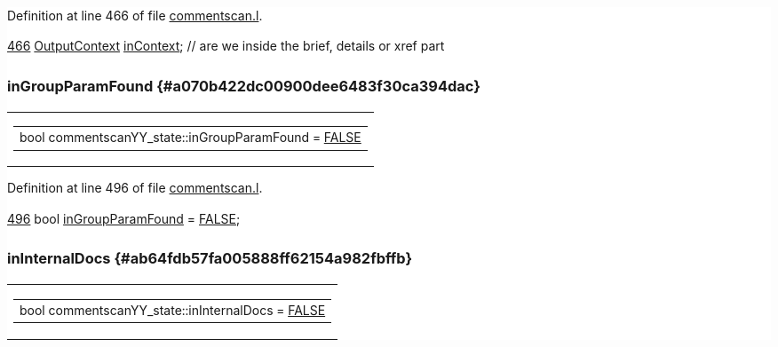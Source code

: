 

<p>Definition at line 466 of file <a href="/web-doxygen/docs/api/files/src/commentscan-l">commentscan.l</a>.</p>

<div class="doxyProgramListing">

<div class="doxyCodeLine"><span class="doxyLineNumber"><a href="#a80bf431ceb8ebbabbb17575ff2409d48">466</a></span><span class="doxyLineContent"><span class="doxyHighlight">  <a href="/web-doxygen/docs/api/files/src/commentscan-l/#acc0f0d2f60038c5acff5f6480bc80e45">OutputContext</a>    <a href="#a80bf431ceb8ebbabbb17575ff2409d48">inContext</a>;              </span><span class="doxyHighlightComment">// are we inside the brief, details or xref part</span></span></div>

</div>

</div>
</div>

### inGroupParamFound {#a070b422dc00900dee6483f30ca394dac}

<div class="doxyMemberItem">
<div class="doxyMemberProto">
<table class="doxyMemberLabels">
<tr class="doxyMemberLabels">
<td class="doxyMemberLabelsLeft">
<table class="doxyMemberName">
<tr>
<td class="doxyMemberName">bool commentscanYY_state::inGroupParamFound = <a href="/web-doxygen/docs/api/files/src/qcstring-h/#aa93f0eb578d23995850d61f7d61c55c1">FALSE</a></td>
</tr>
</table>
</td>
</tr>
</table>
</div>
<div class="doxyMemberDoc">


<p>Definition at line 496 of file <a href="/web-doxygen/docs/api/files/src/commentscan-l">commentscan.l</a>.</p>

<div class="doxyProgramListing">

<div class="doxyCodeLine"><span class="doxyLineNumber"><a href="#a070b422dc00900dee6483f30ca394dac">496</a></span><span class="doxyLineContent"><span class="doxyHighlight">  </span><span class="doxyHighlightKeywordType">bool</span><span class="doxyHighlight">             <a href="#a070b422dc00900dee6483f30ca394dac">inGroupParamFound</a> = <a href="/web-doxygen/docs/api/files/src/qcstring-h/#aa93f0eb578d23995850d61f7d61c55c1">FALSE</a>;</span></span></div>

</div>

</div>
</div>

### inInternalDocs {#ab64fdb57fa005888ff62154a982fbffb}

<div class="doxyMemberItem">
<div class="doxyMemberProto">
<table class="doxyMemberLabels">
<tr class="doxyMemberLabels">
<td class="doxyMemberLabelsLeft">
<table class="doxyMemberName">
<tr>
<td class="doxyMemberName">bool commentscanYY_state::inInternalDocs = <a href="/web-doxygen/docs/api/files/src/qcstring-h/#aa93f0eb578d23995850d61f7d61c55c1">FALSE</a></td>
</tr>
</table>
</td>
</tr>